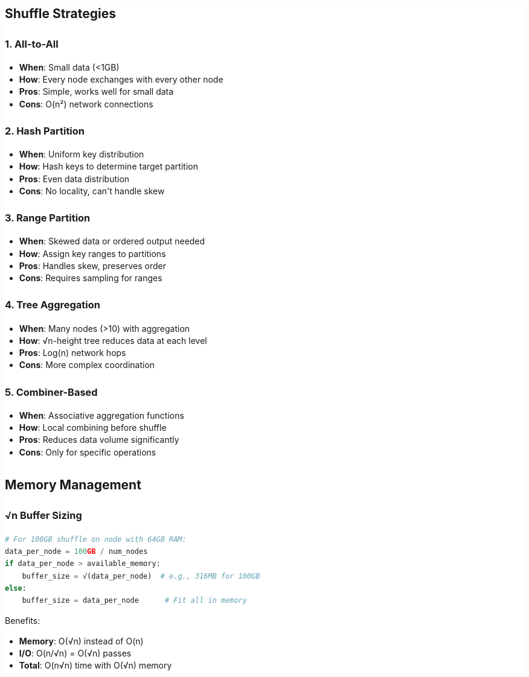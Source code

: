 ## Shuffle Strategies

### 1. All-to-All
- **When**: Small data (<1GB)
- **How**: Every node exchanges with every other node
- **Pros**: Simple, works well for small data
- **Cons**: O(n²) network connections

### 2. Hash Partition
- **When**: Uniform key distribution
- **How**: Hash keys to determine target partition
- **Pros**: Even data distribution
- **Cons**: No locality, can't handle skew

### 3. Range Partition
- **When**: Skewed data or ordered output needed
- **How**: Assign key ranges to partitions
- **Pros**: Handles skew, preserves order
- **Cons**: Requires sampling for ranges

### 4. Tree Aggregation
- **When**: Many nodes (>10) with aggregation
- **How**: √n-height tree reduces data at each level
- **Pros**: Log(n) network hops
- **Cons**: More complex coordination

### 5. Combiner-Based
- **When**: Associative aggregation functions
- **How**: Local combining before shuffle
- **Pros**: Reduces data volume significantly
- **Cons**: Only for specific operations

## Memory Management

### √n Buffer Sizing

```python
# For 100GB shuffle on node with 64GB RAM:
data_per_node = 100GB / num_nodes
if data_per_node > available_memory:
    buffer_size = √(data_per_node)  # e.g., 316MB for 100GB
else:
    buffer_size = data_per_node      # Fit all in memory
```

Benefits:
- **Memory**: O(√n) instead of O(n)
- **I/O**: O(n/√n) = O(√n) passes
- **Total**: O(n√n) time with O(√n) memory

